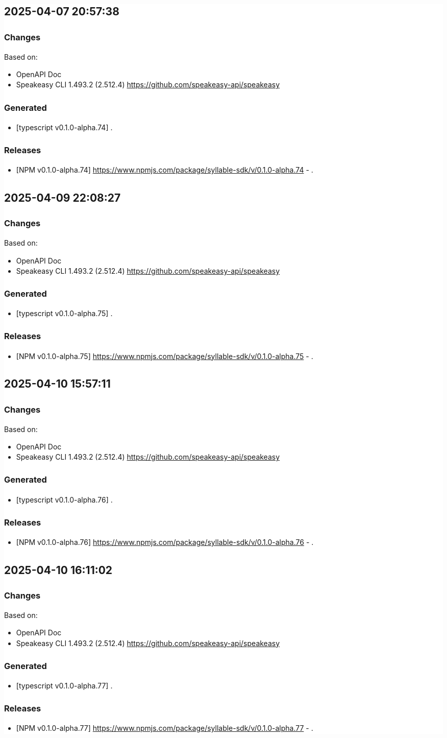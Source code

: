## 2025-04-07 20:57:38
### Changes
Based on:
- OpenAPI Doc  
- Speakeasy CLI 1.493.2 (2.512.4) https://github.com/speakeasy-api/speakeasy
### Generated
- [typescript v0.1.0-alpha.74] .
### Releases
- [NPM v0.1.0-alpha.74] https://www.npmjs.com/package/syllable-sdk/v/0.1.0-alpha.74 - .

## 2025-04-09 22:08:27
### Changes
Based on:
- OpenAPI Doc  
- Speakeasy CLI 1.493.2 (2.512.4) https://github.com/speakeasy-api/speakeasy
### Generated
- [typescript v0.1.0-alpha.75] .
### Releases
- [NPM v0.1.0-alpha.75] https://www.npmjs.com/package/syllable-sdk/v/0.1.0-alpha.75 - .

## 2025-04-10 15:57:11
### Changes
Based on:
- OpenAPI Doc  
- Speakeasy CLI 1.493.2 (2.512.4) https://github.com/speakeasy-api/speakeasy
### Generated
- [typescript v0.1.0-alpha.76] .
### Releases
- [NPM v0.1.0-alpha.76] https://www.npmjs.com/package/syllable-sdk/v/0.1.0-alpha.76 - .

## 2025-04-10 16:11:02
### Changes
Based on:
- OpenAPI Doc  
- Speakeasy CLI 1.493.2 (2.512.4) https://github.com/speakeasy-api/speakeasy
### Generated
- [typescript v0.1.0-alpha.77] .
### Releases
- [NPM v0.1.0-alpha.77] https://www.npmjs.com/package/syllable-sdk/v/0.1.0-alpha.77 - .
